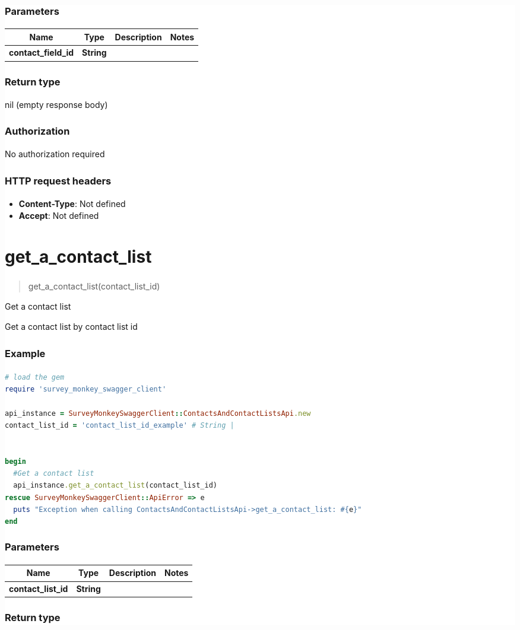 ### Parameters

Name | Type | Description  | Notes
------------- | ------------- | ------------- | -------------
 **contact_field_id** | **String**|  | 

### Return type

nil (empty response body)

### Authorization

No authorization required

### HTTP request headers

 - **Content-Type**: Not defined
 - **Accept**: Not defined



# **get_a_contact_list**
> get_a_contact_list(contact_list_id)

Get a contact list

Get a contact list by contact list id

### Example
```ruby
# load the gem
require 'survey_monkey_swagger_client'

api_instance = SurveyMonkeySwaggerClient::ContactsAndContactListsApi.new
contact_list_id = 'contact_list_id_example' # String | 


begin
  #Get a contact list
  api_instance.get_a_contact_list(contact_list_id)
rescue SurveyMonkeySwaggerClient::ApiError => e
  puts "Exception when calling ContactsAndContactListsApi->get_a_contact_list: #{e}"
end
```

### Parameters

Name | Type | Description  | Notes
------------- | ------------- | ------------- | -------------
 **contact_list_id** | **String**|  | 

### Return type
